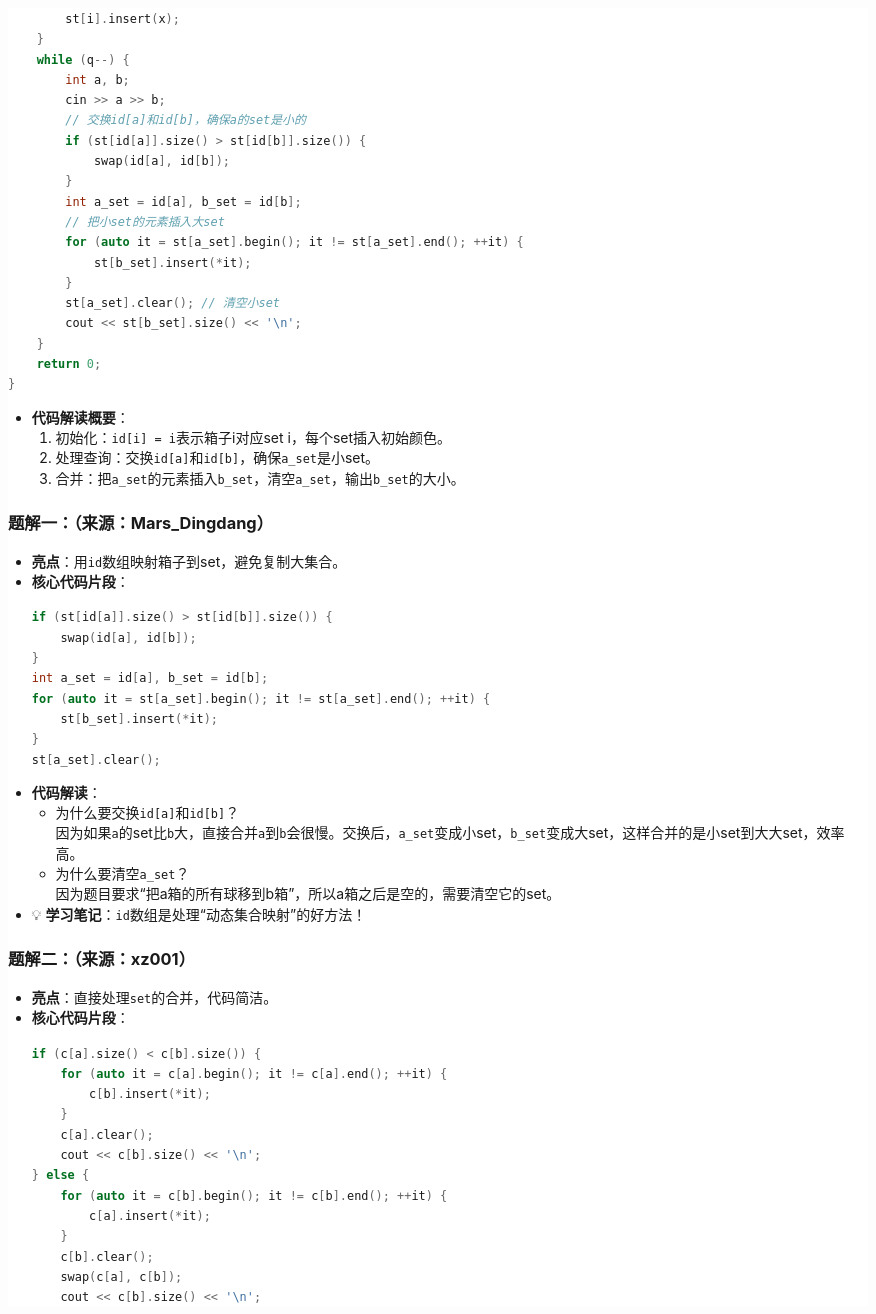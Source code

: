   ```cpp
          st[i].insert(x);
      }
      while (q--) {
          int a, b;
          cin >> a >> b;
          // 交换id[a]和id[b]，确保a的set是小的
          if (st[id[a]].size() > st[id[b]].size()) {
              swap(id[a], id[b]);
          }
          int a_set = id[a], b_set = id[b];
          // 把小set的元素插入大set
          for (auto it = st[a_set].begin(); it != st[a_set].end(); ++it) {
              st[b_set].insert(*it);
          }
          st[a_set].clear(); // 清空小set
          cout << st[b_set].size() << '\n';
      }
      return 0;
  }
  ```  
* **代码解读概要**：  
  1. 初始化：`id[i] = i`表示箱子i对应set i，每个set插入初始颜色。  
  2. 处理查询：交换`id[a]`和`id[b]`，确保`a_set`是小set。  
  3. 合并：把`a_set`的元素插入`b_set`，清空`a_set`，输出`b_set`的大小。


### 题解一：（来源：Mars_Dingdang）  
* **亮点**：用`id`数组映射箱子到set，避免复制大集合。  
* **核心代码片段**：  
  ```cpp
  if (st[id[a]].size() > st[id[b]].size()) {
      swap(id[a], id[b]);
  }
  int a_set = id[a], b_set = id[b];
  for (auto it = st[a_set].begin(); it != st[a_set].end(); ++it) {
      st[b_set].insert(*it);
  }
  st[a_set].clear();
  ```  
* **代码解读**：  
  - 为什么要交换`id[a]`和`id[b]`？  
    因为如果`a`的set比`b`大，直接合并`a`到`b`会很慢。交换后，`a_set`变成小set，`b_set`变成大set，这样合并的是小set到大大set，效率高。  
  - 为什么要清空`a_set`？  
    因为题目要求“把a箱的所有球移到b箱”，所以a箱之后是空的，需要清空它的set。  
* 💡 **学习笔记**：`id`数组是处理“动态集合映射”的好方法！


### 题解二：（来源：xz001）  
* **亮点**：直接处理`set`的合并，代码简洁。  
* **核心代码片段**：  
  ```cpp
  if (c[a].size() < c[b].size()) {
      for (auto it = c[a].begin(); it != c[a].end(); ++it) {
          c[b].insert(*it);
      }
      c[a].clear();
      cout << c[b].size() << '\n';
  } else {
      for (auto it = c[b].begin(); it != c[b].end(); ++it) {
          c[a].insert(*it);
      }
      c[b].clear();
      swap(c[a], c[b]);
      cout << c[b].size() << '\n';
  ```

[problemUrl]: https://atcoder.jp/contests/abc329/tasks/abc329_f